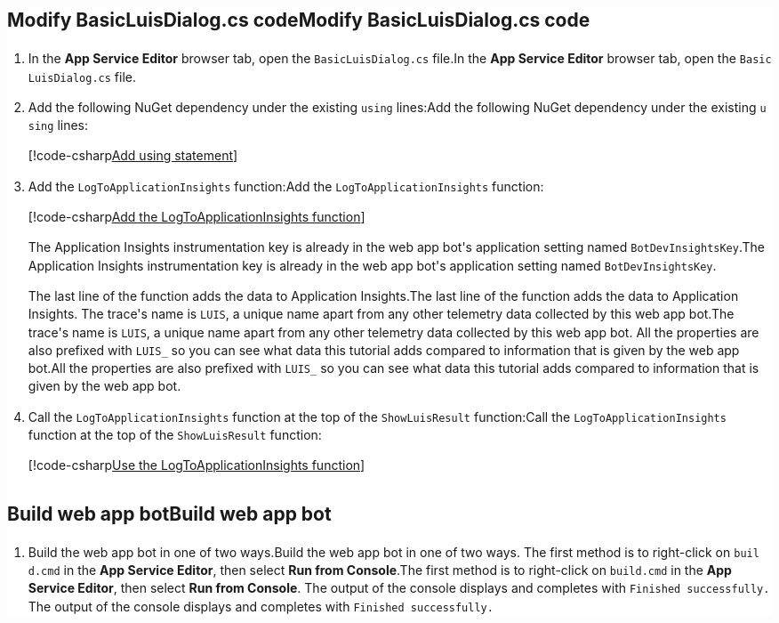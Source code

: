 ## <a name="modify-basicluisdialogcs-code"></a><span data-ttu-id="e83cf-189">Modify BasicLuisDialog.cs code</span><span class="sxs-lookup"><span data-stu-id="e83cf-189">Modify BasicLuisDialog.cs code</span></span>

1. <span data-ttu-id="e83cf-190">In the **App Service Editor** browser tab, open the `BasicLuisDialog.cs` file.</span><span class="sxs-lookup"><span data-stu-id="e83cf-190">In the **App Service Editor** browser tab, open the `BasicLuisDialog.cs` file.</span></span>

2. <span data-ttu-id="e83cf-191">Add the following NuGet dependency under the existing `using` lines:</span><span class="sxs-lookup"><span data-stu-id="e83cf-191">Add the following NuGet dependency under the existing `using` lines:</span></span>

   [!code-csharp[Add using statement](~/samples-luis/documentation-samples/tutorial-web-app-bot-application-insights/csharp/BasicLuisDialog.cs?range=11-12 "Add using statement")]

3. <span data-ttu-id="e83cf-192">Add the `LogToApplicationInsights` function:</span><span class="sxs-lookup"><span data-stu-id="e83cf-192">Add the `LogToApplicationInsights` function:</span></span>

   [!code-csharp[Add the LogToApplicationInsights function](~/samples-luis/documentation-samples/tutorial-web-app-bot-application-insights/csharp/BasicLuisDialog.cs?range=61-92 "Add the LogToApplicationInsights function")]

    <span data-ttu-id="e83cf-193">The Application Insights instrumentation key is already in the web app bot's application setting named `BotDevInsightsKey`.</span><span class="sxs-lookup"><span data-stu-id="e83cf-193">The Application Insights instrumentation key is already in the web app bot's application setting named `BotDevInsightsKey`.</span></span> 

    <span data-ttu-id="e83cf-194">The last line of the function adds the data to Application Insights.</span><span class="sxs-lookup"><span data-stu-id="e83cf-194">The last line of the function adds the data to Application Insights.</span></span> <span data-ttu-id="e83cf-195">The trace's name is `LUIS`, a unique name apart from any other telemetry data collected by this web app bot.</span><span class="sxs-lookup"><span data-stu-id="e83cf-195">The trace's name is `LUIS`, a unique name apart from any other telemetry data collected by this web app bot.</span></span> <span data-ttu-id="e83cf-196">All the properties are also prefixed with `LUIS_` so you can see what data this tutorial adds compared to information that is given by the web app bot.</span><span class="sxs-lookup"><span data-stu-id="e83cf-196">All the properties are also prefixed with `LUIS_` so you can see what data this tutorial adds compared to information that is given by the web app bot.</span></span>

4. <span data-ttu-id="e83cf-197">Call the `LogToApplicationInsights` function at the top of the `ShowLuisResult` function:</span><span class="sxs-lookup"><span data-stu-id="e83cf-197">Call the `LogToApplicationInsights` function at the top of the `ShowLuisResult` function:</span></span>

   [!code-csharp[Use the LogToApplicationInsights function](~/samples-luis/documentation-samples/tutorial-web-app-bot-application-insights/csharp/BasicLuisDialog.cs?range=114-115 "Use the LogToApplicationInsights function")]

## <a name="build-web-app-bot"></a><span data-ttu-id="e83cf-198">Build web app bot</span><span class="sxs-lookup"><span data-stu-id="e83cf-198">Build web app bot</span></span>
1. <span data-ttu-id="e83cf-199">Build the web app bot in one of two ways.</span><span class="sxs-lookup"><span data-stu-id="e83cf-199">Build the web app bot in one of two ways.</span></span> <span data-ttu-id="e83cf-200">The first method is to right-click on `build.cmd` in the **App Service Editor**, then select **Run from Console**.</span><span class="sxs-lookup"><span data-stu-id="e83cf-200">The first method is to right-click on `build.cmd` in the **App Service Editor**, then select **Run from Console**.</span></span> <span data-ttu-id="e83cf-201">The output of the console displays and completes with `Finished successfully.`</span><span class="sxs-lookup"><span data-stu-id="e83cf-201">The output of the console displays and completes with `Finished successfully.`</span></span>
